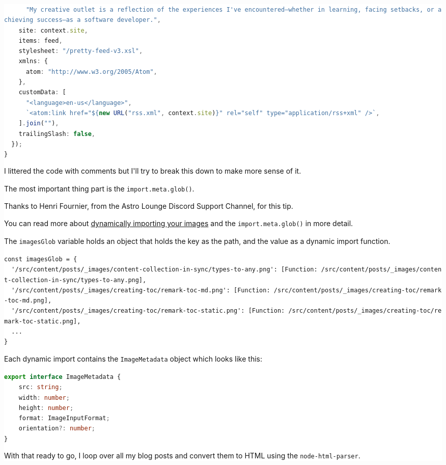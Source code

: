 ```typescript
      "My creative outlet is a reflection of the experiences I've encountered—whether in learning, facing setbacks, or achieving success—as a software developer.",
    site: context.site,
    items: feed,
    stylesheet: "/pretty-feed-v3.xsl",
    xmlns: {
      atom: "http://www.w3.org/2005/Atom",
    },
    customData: [
      "<language>en-us</language>",
      `<atom:link href="${new URL("rss.xml", context.site)}" rel="self" type="application/rss+xml" />`,
    ].join(""),
    trailingSlash: false,
  });
}
```

I littered the code with comments but I'll try to break this down to make more sense of it.

The most important thing part is the `import.meta.glob()`.

Thanks to Henri Fournier, from the Astro Lounge Discord Support Channel, for this tip.

You can read more about [dynamically importing your images](https://docs.astro.build/en/recipes/dynamically-importing-images/) and the `import.meta.glob()` in more detail.

The `imagesGlob` variable holds an object that holds the key as the path, and the value as a dynamic import function.

```
const imagesGlob = {
  '/src/content/posts/_images/content-collection-in-sync/types-to-any.png': [Function: /src/content/posts/_images/content-collection-in-sync/types-to-any.png],
  '/src/content/posts/_images/creating-toc/remark-toc-md.png': [Function: /src/content/posts/_images/creating-toc/remark-toc-md.png],
  '/src/content/posts/_images/creating-toc/remark-toc-static.png': [Function: /src/content/posts/_images/creating-toc/remark-toc-static.png],
  ...
}
```

Each dynamic import contains the `ImageMetadata` object which looks like this:

```typescript
export interface ImageMetadata {
    src: string;
    width: number;
    height: number;
    format: ImageInputFormat;
    orientation?: number;
}
```

With that ready to go, I loop over all my blog posts and convert them to HTML using the `node-html-parser`.
